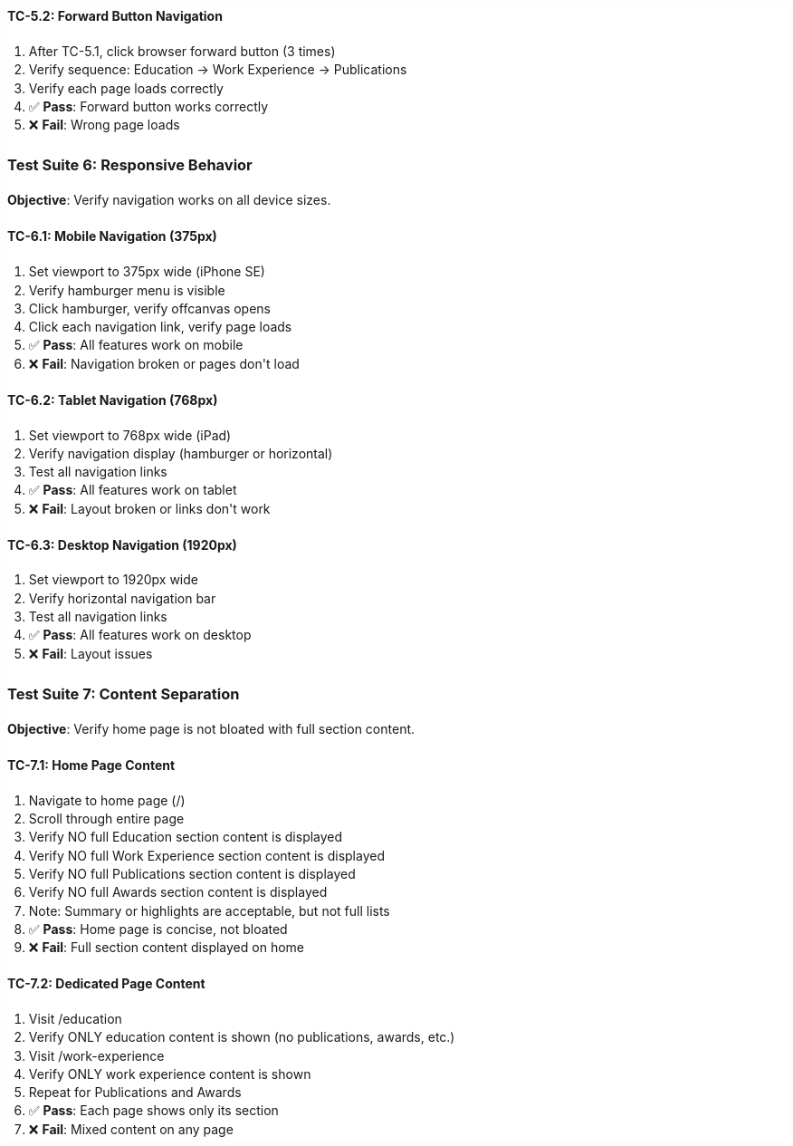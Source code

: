 #### TC-5.2: Forward Button Navigation
1. After TC-5.1, click browser forward button (3 times)
2. Verify sequence: Education → Work Experience → Publications
3. Verify each page loads correctly
4. ✅ **Pass**: Forward button works correctly
5. ❌ **Fail**: Wrong page loads

### Test Suite 6: Responsive Behavior

**Objective**: Verify navigation works on all device sizes.

#### TC-6.1: Mobile Navigation (375px)
1. Set viewport to 375px wide (iPhone SE)
2. Verify hamburger menu is visible
3. Click hamburger, verify offcanvas opens
4. Click each navigation link, verify page loads
5. ✅ **Pass**: All features work on mobile
6. ❌ **Fail**: Navigation broken or pages don't load

#### TC-6.2: Tablet Navigation (768px)
1. Set viewport to 768px wide (iPad)
2. Verify navigation display (hamburger or horizontal)
3. Test all navigation links
4. ✅ **Pass**: All features work on tablet
5. ❌ **Fail**: Layout broken or links don't work

#### TC-6.3: Desktop Navigation (1920px)
1. Set viewport to 1920px wide
2. Verify horizontal navigation bar
3. Test all navigation links
4. ✅ **Pass**: All features work on desktop
5. ❌ **Fail**: Layout issues

### Test Suite 7: Content Separation

**Objective**: Verify home page is not bloated with full section content.

#### TC-7.1: Home Page Content
1. Navigate to home page (/)
2. Scroll through entire page
3. Verify NO full Education section content is displayed
4. Verify NO full Work Experience section content is displayed
5. Verify NO full Publications section content is displayed
6. Verify NO full Awards section content is displayed
7. Note: Summary or highlights are acceptable, but not full lists
8. ✅ **Pass**: Home page is concise, not bloated
9. ❌ **Fail**: Full section content displayed on home

#### TC-7.2: Dedicated Page Content
1. Visit /education
2. Verify ONLY education content is shown (no publications, awards, etc.)
3. Visit /work-experience
4. Verify ONLY work experience content is shown
5. Repeat for Publications and Awards
6. ✅ **Pass**: Each page shows only its section
7. ❌ **Fail**: Mixed content on any page
